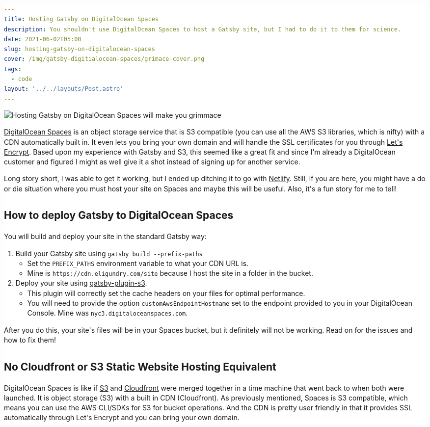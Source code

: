 ```yaml
---
title: Hosting Gatsby on DigitalOcean Spaces
description: You shouldn't use DigitalOcean Spaces to host a Gatsby site, but I had to do it to them for science.
date: 2021-06-02T05:00
slug: hosting-gatsby-on-digitalocean-spaces
cover: /img/gatsby-digitialocean-spaces/grimace-cover.png
tags:
  - code
layout: '../../layouts/Post.astro'
---
```

![Hosting Gatsby on DigitalOcean Spaces will make you grimmace](/img/gatsby-digitialocean-spaces/grimace-cover.png)

[DigitalOcean Spaces](https://www.digitalocean.com/products/spaces/) is an object storage service that is S3 compatible (you can use all the AWS S3
libraries, which is nifty) with a CDN automatically built in. It even lets you bring your own domain and will handle
the SSL certificates for you through [Let's Encrypt](https://letsencrypt.org/). Based upon my experience with Gatsby and S3, this seemed like
a great fit and since I'm already a DigitalOcean customer and figured I might as well give it a shot instead of signing
up for another service.

Long story short, I was able to get it working, but I ended up ditching it to go with [Netlify](https://www.netlify.com/). Still, if you
are here, you might have a do or die situation where you must host your site on Spaces and maybe this will be useful.
Also, it's a fun story for me to tell!



## How to deploy Gatsby to DigitalOcean Spaces

You will build and deploy your site in the standard Gatsby way:

1. Build your Gatsby site using `gatsby build --prefix-paths`
    * Set the `PREFIX_PATHS` environment variable to what your CDN URL is.
    * Mine is `https://cdn.eligundry.com/site` because I host the site in a folder in the bucket.
2. Deploy your site using [gatsby-plugin-s3][gatsby-plugin-s3].
    * This plugin will correctly set the cache headers on your files for optimal performance.
    * You will need to provide the option `customAwsEndpointHostname` set to the endpoint provided to you in your
      DigitalOcean Console. Mine was `nyc3.digitaloceanspaces.com`.

After you do this, your site's files will be in your Spaces bucket, but it definitely will not be working. Read on for
the issues and how to fix them!

## No Cloudfront or S3 Static Website Hosting Equivalent

DigitalOcean Spaces is like if [S3][s3] and [Cloudfront][cloudfront] were merged together in a time machine that went back
to when both were launched. It is object storage (S3) with a built in CDN (Cloudfront). As previously mentioned, Spaces
is S3 compatible, which means you can use the AWS CLI/SDKs for S3 for bucket operations. And the CDN is pretty user
friendly in that it provides SSL automatically through Let's Encrypt and you can bring your own domain.


[do-spaces]: https://www.digitalocean.com/products/spaces/
[letsencrypt]: https://letsencrypt.org/
[lighthouse]: https://developers.google.com/web/tools/lighthouse
[gatsby-plugin-zopfli]: https://www.gatsbyjs.com/plugins/gatsby-plugin-zopfli/
[gatsby-plugin-s3]: https://www.gatsbyjs.com/plugins/gatsby-plugin-s3/
[gatsby-incremental-builds]: https://www.gatsbyjs.com/docs/reference/release-notes/v3.0/#incremental-builds-in-oss
[do-support-answer]: https://www.digitalocean.com/community/questions/how-to-configure-a-static-website-from-a-do-space?answer=63554
[s3]: https://aws.amazon.com/s3/
[s3-object-expiration]: https://aws.amazon.com/blogs/aws/amazon-s3-object-expiration/
[s3-lambda]: https://docs.aws.amazon.com/lambda/latest/dg/with-s3.html
[s3-static-website-hosting]: https://docs.aws.amazon.com/AmazonS3/latest/userguide/WebsiteHosting.html
[gatsby-redirect]: https://www.gatsbyjs.com/docs/reference/config-files/actions/#createRedirect
[cloudfront]: https://aws.amazon.com/cloudfront/
[gatsby-cloud]: https://www.gatsbyjs.com/products/cloud/
[vercel]: https://vercel.com/
[netlify]: https://www.netlify.com/
[do-spaces-no-http2]: https://www.digitalocean.com/community/questions/spaces-cdn-http-2-support
[pokemon-go-to-the-polls]: https://www.digitalocean.com/community/questions/spaces-cdn-http-2-support
[6-http1-connections]: https://docs.pushtechnology.com/cloud/latest/manual/html/designguide/solution/support/connection_limitations.html
[no-gzip-issue]: https://www.digitalocean.com/community/questions/how-do-i-enable-gzip-compression-on-spaces